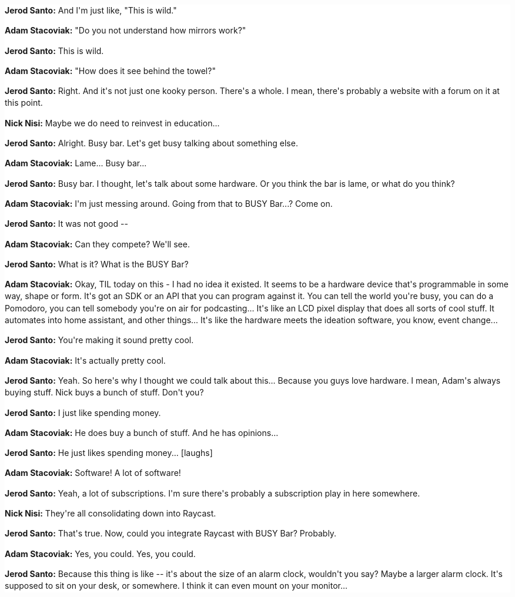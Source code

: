 **Jerod Santo:** And I'm just like, "This is wild."

**Adam Stacoviak:** "Do you not understand how mirrors work?"

**Jerod Santo:** This is wild.

**Adam Stacoviak:** "How does it see behind the towel?"

**Jerod Santo:** Right. And it's not just one kooky person. There's a whole. I mean, there's probably a website with a forum on it at this point.

**Nick Nisi:** Maybe we do need to reinvest in education...

**Jerod Santo:** Alright. Busy bar. Let's get busy talking about something else.

**Adam Stacoviak:** Lame... Busy bar...

**Jerod Santo:** Busy bar. I thought, let's talk about some hardware. Or you think the bar is lame, or what do you think?

**Adam Stacoviak:** I'm just messing around. Going from that to BUSY Bar...? Come on.

**Jerod Santo:** It was not good --

**Adam Stacoviak:** Can they compete? We'll see.

**Jerod Santo:** What is it? What is the BUSY Bar?

**Adam Stacoviak:** Okay, TIL today on this - I had no idea it existed. It seems to be a hardware device that's programmable in some way, shape or form. It's got an SDK or an API that you can program against it. You can tell the world you're busy, you can do a Pomodoro, you can tell somebody you're on air for podcasting... It's like an LCD pixel display that does all sorts of cool stuff. It automates into home assistant, and other things... It's like the hardware meets the ideation software, you know, event change...

**Jerod Santo:** You're making it sound pretty cool.

**Adam Stacoviak:** It's actually pretty cool.

**Jerod Santo:** Yeah. So here's why I thought we could talk about this... Because you guys love hardware. I mean, Adam's always buying stuff. Nick buys a bunch of stuff. Don't you?

**Jerod Santo:** I just like spending money.

**Adam Stacoviak:** He does buy a bunch of stuff. And he has opinions...

**Jerod Santo:** He just likes spending money... \[laughs\]

**Adam Stacoviak:** Software! A lot of software!

**Jerod Santo:** Yeah, a lot of subscriptions. I'm sure there's probably a subscription play in here somewhere.

**Nick Nisi:** They're all consolidating down into Raycast.

**Jerod Santo:** That's true. Now, could you integrate Raycast with BUSY Bar? Probably.

**Adam Stacoviak:** Yes, you could. Yes, you could.

**Jerod Santo:** Because this thing is like -- it's about the size of an alarm clock, wouldn't you say? Maybe a larger alarm clock. It's supposed to sit on your desk, or somewhere. I think it can even mount on your monitor...
